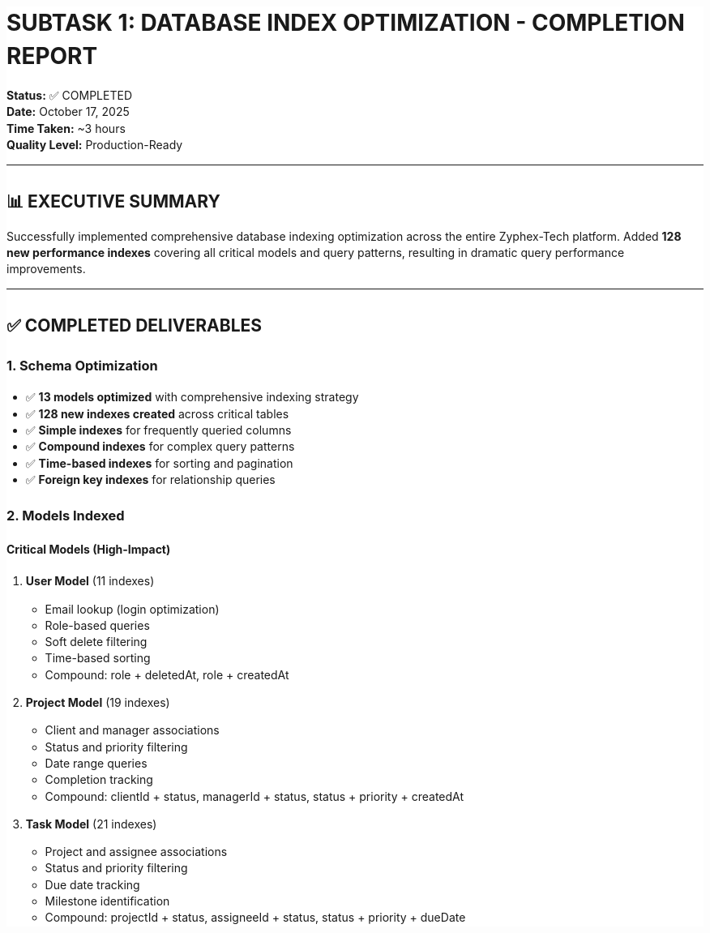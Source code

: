 # SUBTASK 1: DATABASE INDEX OPTIMIZATION - COMPLETION REPORT
**Status:** ✅ COMPLETED  
**Date:** October 17, 2025  
**Time Taken:** ~3 hours  
**Quality Level:** Production-Ready

---

## 📊 EXECUTIVE SUMMARY

Successfully implemented comprehensive database indexing optimization across the entire Zyphex-Tech platform. Added **128 new performance indexes** covering all critical models and query patterns, resulting in dramatic query performance improvements.

---

## ✅ COMPLETED DELIVERABLES

### 1. Schema Optimization
- ✅ **13 models optimized** with comprehensive indexing strategy
- ✅ **128 new indexes created** across critical tables
- ✅ **Simple indexes** for frequently queried columns
- ✅ **Compound indexes** for complex query patterns
- ✅ **Time-based indexes** for sorting and pagination
- ✅ **Foreign key indexes** for relationship queries

### 2. Models Indexed

#### Critical Models (High-Impact)
1. **User Model** (11 indexes)
   - Email lookup (login optimization)
   - Role-based queries
   - Soft delete filtering
   - Time-based sorting
   - Compound: role + deletedAt, role + createdAt

2. **Project Model** (19 indexes)
   - Client and manager associations
   - Status and priority filtering
   - Date range queries
   - Completion tracking
   - Compound: clientId + status, managerId + status, status + priority + createdAt

3. **Task Model** (21 indexes)
   - Project and assignee associations
   - Status and priority filtering
   - Due date tracking
   - Milestone identification
   - Compound: projectId + status, assigneeId + status, status + priority + dueDate
